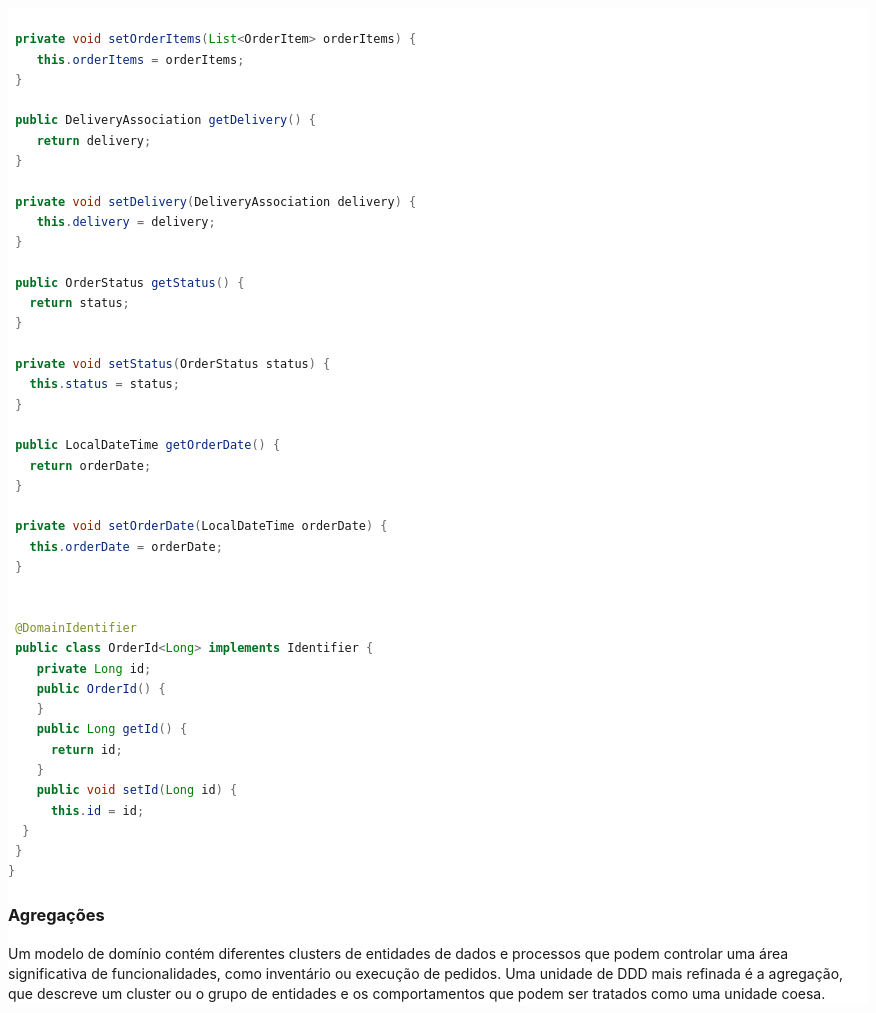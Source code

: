 ```java
  
 private void setOrderItems(List<OrderItem> orderItems) {  
    this.orderItems = orderItems;  
 }  
  
 public DeliveryAssociation getDelivery() {  
    return delivery;  
 }  
  
 private void setDelivery(DeliveryAssociation delivery) {  
    this.delivery = delivery;  
 }  
  
 public OrderStatus getStatus() {  
   return status;  
 }  
  
 private void setStatus(OrderStatus status) {  
   this.status = status;  
 }  
  
 public LocalDateTime getOrderDate() {  
   return orderDate;  
 }  
  
 private void setOrderDate(LocalDateTime orderDate) {  
   this.orderDate = orderDate;  
 }  
  
  
 @DomainIdentifier  
 public class OrderId<Long> implements Identifier {  
    private Long id;  
    public OrderId() {  
    }  
    public Long getId() {  
      return id;  
    }  
    public void setId(Long id) {  
      this.id = id;  
  }  
 }  
}
```
### Agregações

Um modelo de domínio contém diferentes clusters de entidades de dados e processos que podem controlar uma área significativa de funcionalidades, como inventário ou execução de pedidos.  Uma unidade de DDD mais refinada é a agregação, que descreve um cluster ou o grupo de entidades e os comportamentos que podem ser tratados como uma unidade coesa.
